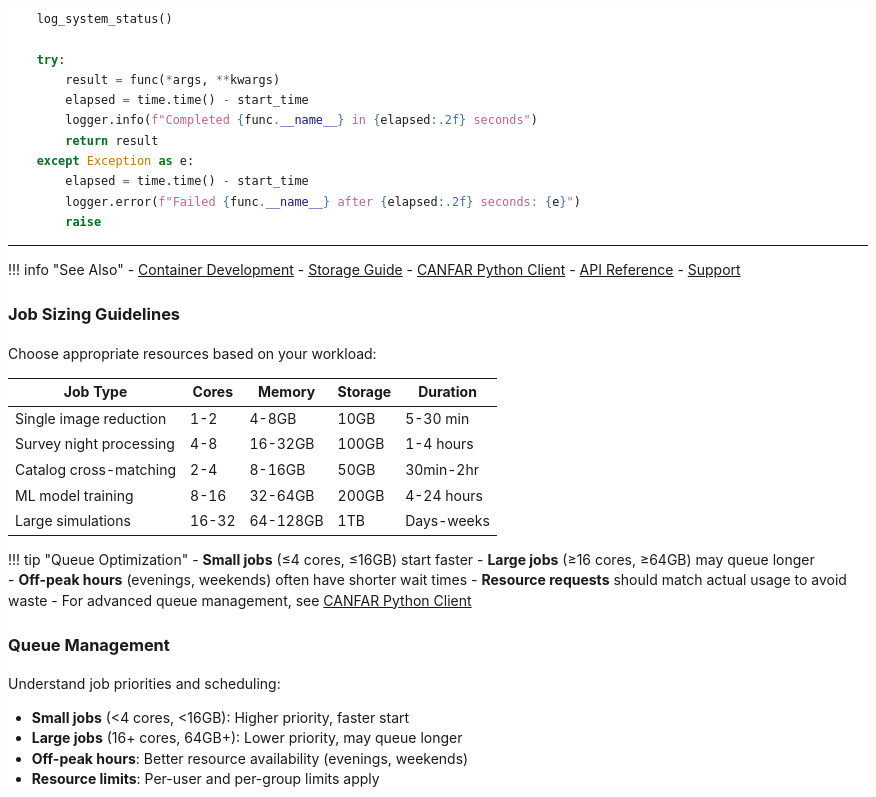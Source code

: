 ```python
    log_system_status()
    
    try:
        result = func(*args, **kwargs)
        elapsed = time.time() - start_time
        logger.info(f"Completed {func.__name__} in {elapsed:.2f} seconds")
        return result
    except Exception as e:
        elapsed = time.time() - start_time
        logger.error(f"Failed {func.__name__} after {elapsed:.2f} seconds: {e}")
        raise
```


---

!!! info "See Also"
    - [Container Development](../containers/index.md)
    - [Storage Guide](../storage/index.md)
    - [CANFAR Python Client](../../client/home.md)
    - [API Reference](https://ws-uv.canfar.net/skaha/v1/capabilities)
    - [Support](../support/index.md)

### Job Sizing Guidelines

Choose appropriate resources based on your workload:

| Job Type | Cores | Memory | Storage | Duration |
|----------|-------|--------|---------|----------|
| Single image reduction | 1-2 | 4-8GB | 10GB | 5-30 min |
| Survey night processing | 4-8 | 16-32GB | 100GB | 1-4 hours |
| Catalog cross-matching | 2-4 | 8-16GB | 50GB | 30min-2hr |
| ML model training | 8-16 | 32-64GB | 200GB | 4-24 hours |
| Large simulations | 16-32 | 64-128GB | 1TB | Days-weeks |


!!! tip "Queue Optimization"
    - **Small jobs** (≤4 cores, ≤16GB) start faster
    - **Large jobs** (≥16 cores, ≥64GB) may queue longer  
    - **Off-peak hours** (evenings, weekends) often have shorter wait times
    - **Resource requests** should match actual usage to avoid waste
    - For advanced queue management, see [CANFAR Python Client](../../client/home.md)

### Queue Management

Understand job priorities and scheduling:

- **Small jobs** (<4 cores, <16GB): Higher priority, faster start
- **Large jobs** (16+ cores, 64GB+): Lower priority, may queue longer
- **Off-peak hours**: Better resource availability (evenings, weekends)
- **Resource limits**: Per-user and per-group limits apply

